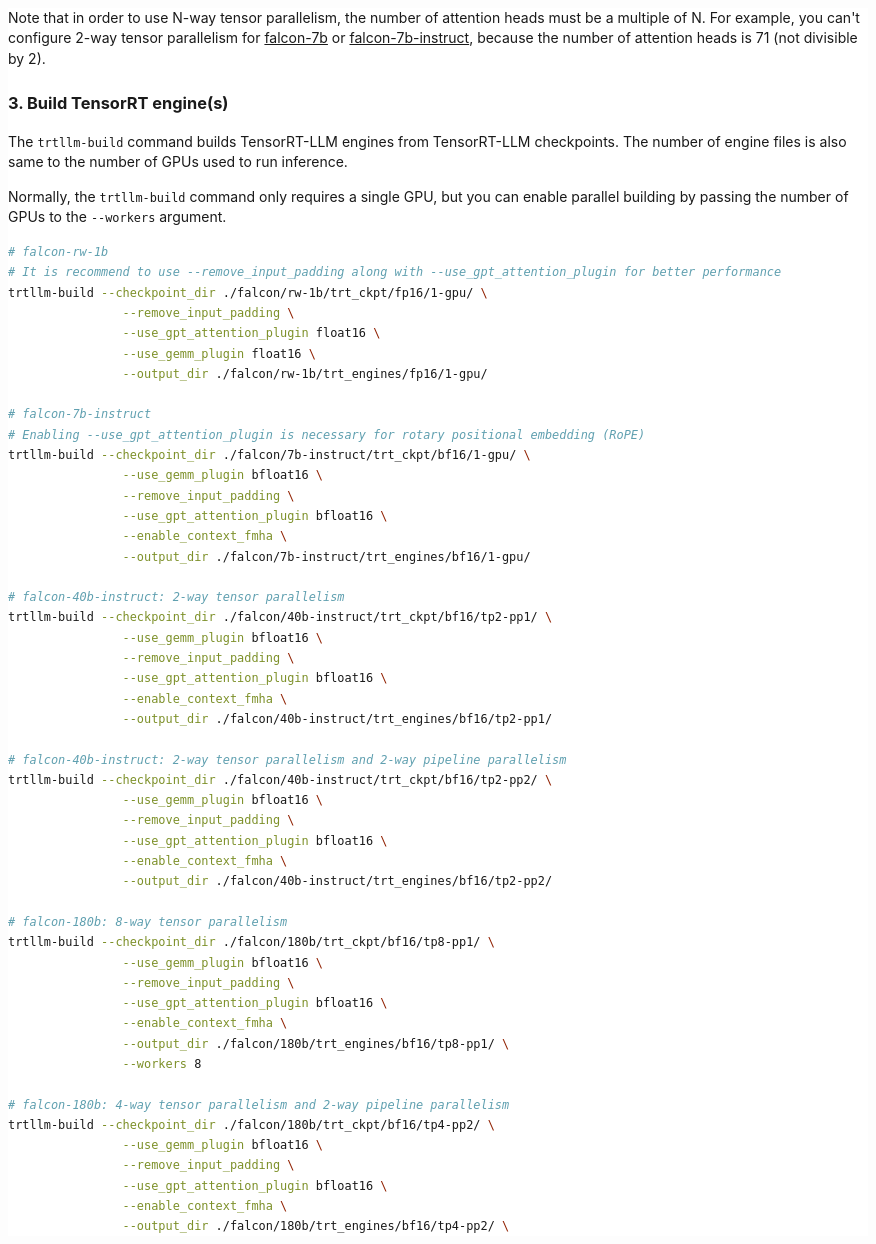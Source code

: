Note that in order to use N-way tensor parallelism, the number of attention heads must be a multiple of N.
For example, you can't configure 2-way tensor parallelism for [falcon-7b](https://huggingface.co/tiiuae/falcon-7b) or [falcon-7b-instruct](https://huggingface.co/tiiuae/falcon-7b-instruct), because the number of attention heads is 71 (not divisible by 2).


### 3. Build TensorRT engine(s)
The `trtllm-build` command builds TensorRT-LLM engines from TensorRT-LLM checkpoints. The number of engine files is also same to the number of GPUs used to run inference.

Normally, the `trtllm-build` command only requires a single GPU, but you can enable parallel building by passing the number of GPUs to the `--workers` argument.

```bash
# falcon-rw-1b
# It is recommend to use --remove_input_padding along with --use_gpt_attention_plugin for better performance
trtllm-build --checkpoint_dir ./falcon/rw-1b/trt_ckpt/fp16/1-gpu/ \
                --remove_input_padding \
                --use_gpt_attention_plugin float16 \
                --use_gemm_plugin float16 \
                --output_dir ./falcon/rw-1b/trt_engines/fp16/1-gpu/

# falcon-7b-instruct
# Enabling --use_gpt_attention_plugin is necessary for rotary positional embedding (RoPE)
trtllm-build --checkpoint_dir ./falcon/7b-instruct/trt_ckpt/bf16/1-gpu/ \
                --use_gemm_plugin bfloat16 \
                --remove_input_padding \
                --use_gpt_attention_plugin bfloat16 \
                --enable_context_fmha \
                --output_dir ./falcon/7b-instruct/trt_engines/bf16/1-gpu/

# falcon-40b-instruct: 2-way tensor parallelism
trtllm-build --checkpoint_dir ./falcon/40b-instruct/trt_ckpt/bf16/tp2-pp1/ \
                --use_gemm_plugin bfloat16 \
                --remove_input_padding \
                --use_gpt_attention_plugin bfloat16 \
                --enable_context_fmha \
                --output_dir ./falcon/40b-instruct/trt_engines/bf16/tp2-pp1/

# falcon-40b-instruct: 2-way tensor parallelism and 2-way pipeline parallelism
trtllm-build --checkpoint_dir ./falcon/40b-instruct/trt_ckpt/bf16/tp2-pp2/ \
                --use_gemm_plugin bfloat16 \
                --remove_input_padding \
                --use_gpt_attention_plugin bfloat16 \
                --enable_context_fmha \
                --output_dir ./falcon/40b-instruct/trt_engines/bf16/tp2-pp2/

# falcon-180b: 8-way tensor parallelism
trtllm-build --checkpoint_dir ./falcon/180b/trt_ckpt/bf16/tp8-pp1/ \
                --use_gemm_plugin bfloat16 \
                --remove_input_padding \
                --use_gpt_attention_plugin bfloat16 \
                --enable_context_fmha \
                --output_dir ./falcon/180b/trt_engines/bf16/tp8-pp1/ \
                --workers 8

# falcon-180b: 4-way tensor parallelism and 2-way pipeline parallelism
trtllm-build --checkpoint_dir ./falcon/180b/trt_ckpt/bf16/tp4-pp2/ \
                --use_gemm_plugin bfloat16 \
                --remove_input_padding \
                --use_gpt_attention_plugin bfloat16 \
                --enable_context_fmha \
                --output_dir ./falcon/180b/trt_engines/bf16/tp4-pp2/ \
```